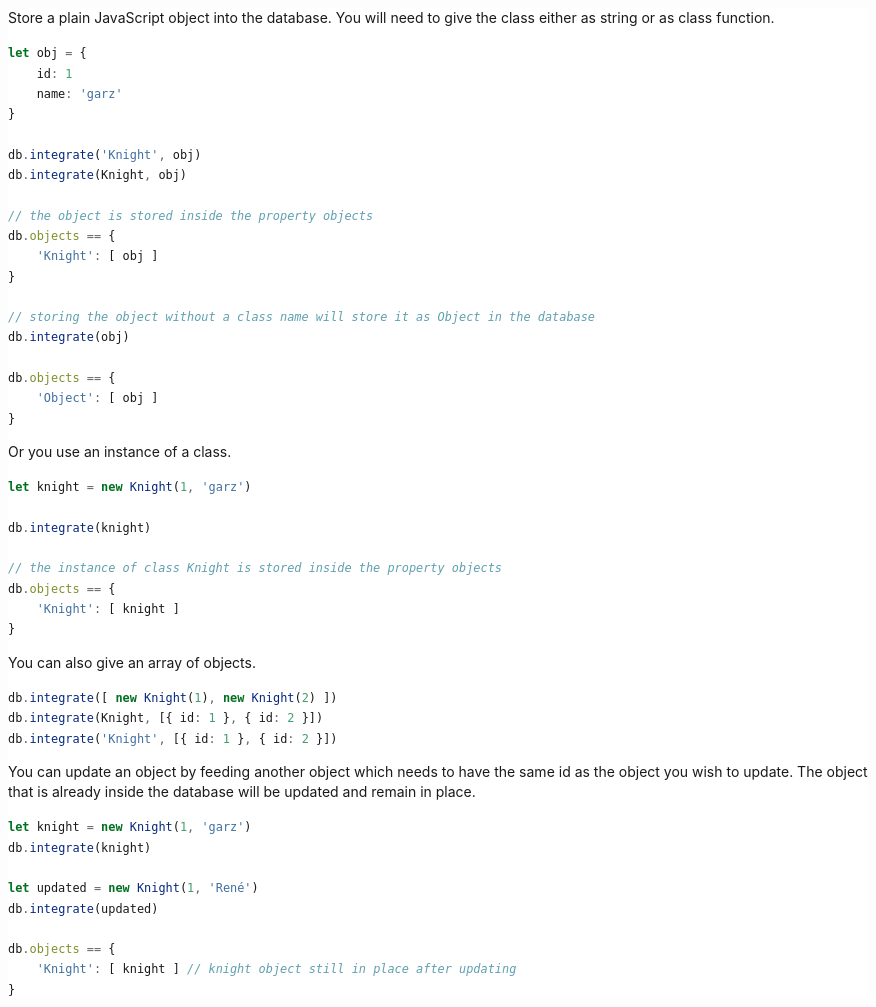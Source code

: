 Store a plain JavaScript object into the database. You will need to give the class either as string or as class function.

```typescript
let obj = {
    id: 1
    name: 'garz'
}

db.integrate('Knight', obj)
db.integrate(Knight, obj)

// the object is stored inside the property objects
db.objects == {
    'Knight': [ obj ]
}

// storing the object without a class name will store it as Object in the database
db.integrate(obj)

db.objects == {
    'Object': [ obj ]
}
```

Or you use an instance of a class.

```typescript
let knight = new Knight(1, 'garz')

db.integrate(knight)

// the instance of class Knight is stored inside the property objects
db.objects == {
    'Knight': [ knight ]
}
```

You can also give an array of objects.

```typescript
db.integrate([ new Knight(1), new Knight(2) ])
db.integrate(Knight, [{ id: 1 }, { id: 2 }])
db.integrate('Knight', [{ id: 1 }, { id: 2 }])
```

You can update an object by feeding another object which needs to have the same id as the object you wish to update. The object that is already inside the database will be updated and remain in place.

```typescript
let knight = new Knight(1, 'garz')
db.integrate(knight)

let updated = new Knight(1, 'René')
db.integrate(updated)

db.objects == {
    'Knight': [ knight ] // knight object still in place after updating
}
```
